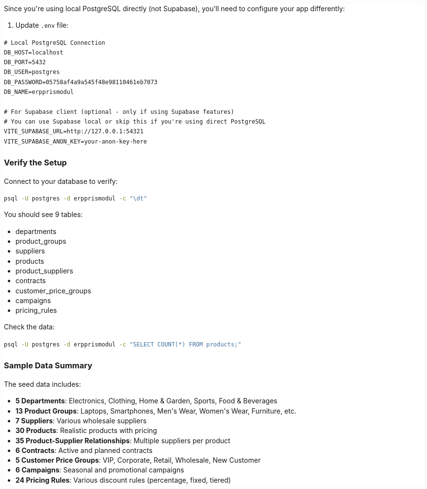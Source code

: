 Since you're using local PostgreSQL directly (not Supabase), you'll need to configure your app differently:

1. Update `.env` file:
```env
# Local PostgreSQL Connection
DB_HOST=localhost
DB_PORT=5432
DB_USER=postgres
DB_PASSWORD=05758af4a9a545f48e98110461eb7073
DB_NAME=erpprismodul

# For Supabase client (optional - only if using Supabase features)
# You can use Supabase local or skip this if you're using direct PostgreSQL
VITE_SUPABASE_URL=http://127.0.0.1:54321
VITE_SUPABASE_ANON_KEY=your-anon-key-here
```

### Verify the Setup

Connect to your database to verify:
```bash
psql -U postgres -d erpprismodul -c "\dt"
```

You should see 9 tables:
- departments
- product_groups
- suppliers
- products
- product_suppliers
- contracts
- customer_price_groups
- campaigns
- pricing_rules

Check the data:
```bash
psql -U postgres -d erpprismodul -c "SELECT COUNT(*) FROM products;"
```

### Sample Data Summary

The seed data includes:
- **5 Departments**: Electronics, Clothing, Home & Garden, Sports, Food & Beverages
- **13 Product Groups**: Laptops, Smartphones, Men's Wear, Women's Wear, Furniture, etc.
- **7 Suppliers**: Various wholesale suppliers
- **30 Products**: Realistic products with pricing
- **35 Product-Supplier Relationships**: Multiple suppliers per product
- **6 Contracts**: Active and planned contracts
- **5 Customer Price Groups**: VIP, Corporate, Retail, Wholesale, New Customer
- **6 Campaigns**: Seasonal and promotional campaigns
- **24 Pricing Rules**: Various discount rules (percentage, fixed, tiered)
